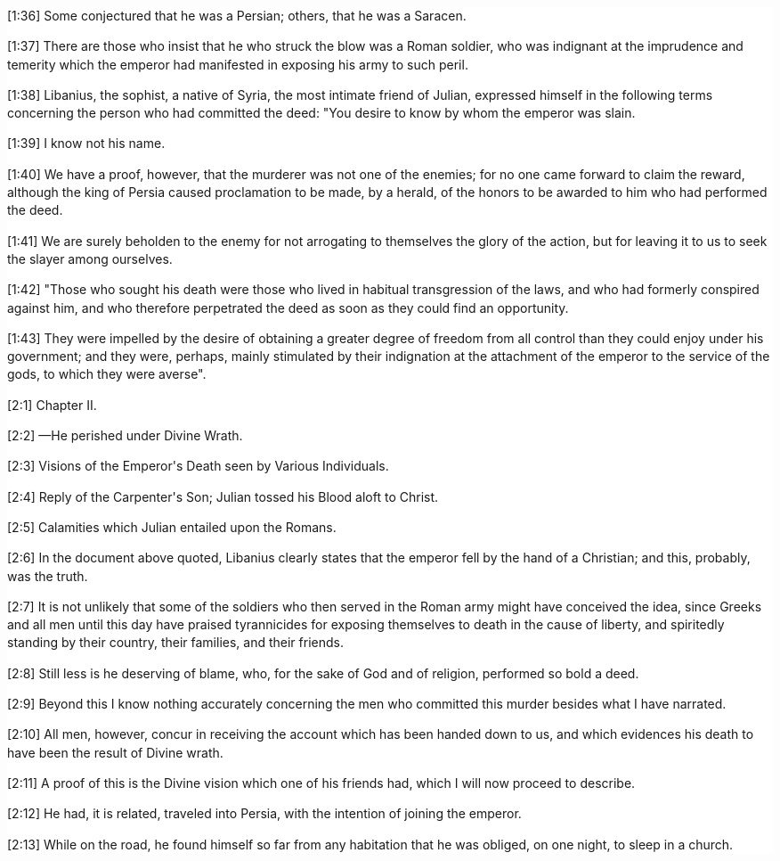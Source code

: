 [1:36] Some conjectured that he was a Persian; others, that he was a Saracen.

[1:37] There are those who insist that he who struck the blow was a Roman soldier, who was indignant at the imprudence and temerity which the emperor had manifested in exposing his army to such peril.

[1:38] Libanius,  the sophist, a native of Syria, the most intimate friend of Julian, expressed himself in the following terms concerning the person who had committed the deed: "You desire to know by whom the emperor was slain.

[1:39] I know not his name.

[1:40] We have a proof, however, that the murderer was not one of the enemies; for no one came forward to claim the reward, although the king of Persia caused proclamation to be made, by a herald, of the honors to be awarded to him who had performed the deed.

[1:41] We are surely beholden to the enemy for not arrogating to themselves the glory of the action, but for leaving it to us to seek the slayer among ourselves.

[1:42] "Those who sought his death were those who lived in habitual transgression of the laws, and who had formerly conspired against him, and who therefore perpetrated the deed as soon as they could find an opportunity.

[1:43] They were impelled by the desire of obtaining a greater degree of freedom from all control than they could enjoy under his government; and they were, perhaps, mainly stimulated by their indignation at the attachment of the emperor to the service of the gods, to which they were averse".

[2:1] Chapter II.

[2:2] —He perished under Divine Wrath.

[2:3] Visions of the Emperor's Death seen by Various Individuals.

[2:4] Reply of the Carpenter's Son; Julian tossed his Blood aloft to Christ.

[2:5] Calamities which Julian entailed upon the Romans.

[2:6] In the document above quoted, Libanius clearly states that the emperor fell by the hand of a Christian; and this, probably, was the truth.

[2:7] It is not unlikely that some of the soldiers who then served in the Roman army might have conceived the idea, since Greeks and all men until this day have praised tyrannicides for exposing themselves to death in the cause of liberty, and spiritedly standing by their country, their families, and their friends.

[2:8] Still less is he deserving of blame, who, for the sake of God and of religion, performed so bold a deed.

[2:9] Beyond this I know nothing accurately concerning the men who committed this murder besides what I have narrated.

[2:10] All men, however, concur in receiving the account which has been handed down to us, and which evidences his death to have been the result of Divine wrath.

[2:11] A proof of this is the Divine vision which one of his friends had, which I will now proceed to describe.

[2:12] He had, it is related, traveled into Persia, with the intention of joining the emperor.

[2:13] While on the road, he found himself so far from any habitation that he was obliged, on one night, to sleep in a church.
